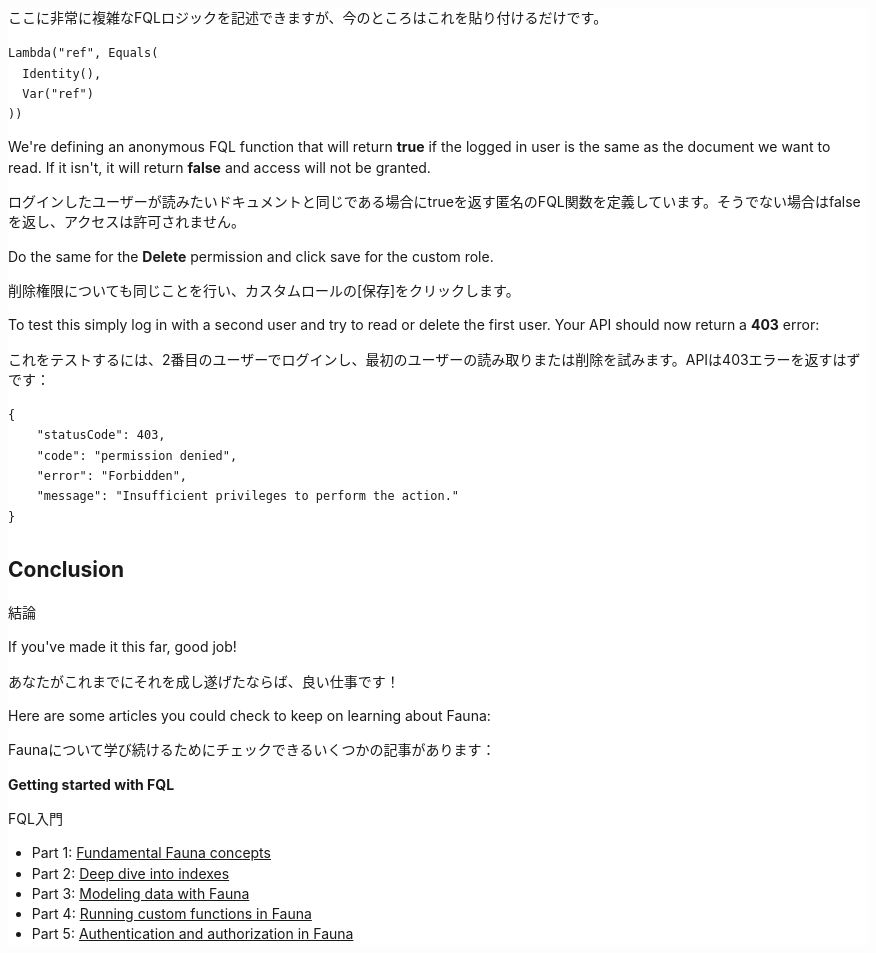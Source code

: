 ここに非常に複雑なFQLロジックを記述できますが、今のところはこれを貼り付けるだけです。

```
Lambda("ref", Equals(
  Identity(),
  Var("ref")
))
```



We're defining an anonymous FQL function that will return **true** if the logged in user is the same as the document we want to read. If it isn't, it will return **false** and access will not be granted.

ログインしたユーザーが読みたいドキュメントと同じである場合にtrueを返す匿名のFQL関数を定義しています。そうでない場合はfalseを返し、アクセスは許可されません。

Do the same for the **Delete** permission and click save for the custom role.

削除権限についても同じことを行い、カスタムロールの[保存]をクリックします。

To test this simply log in with a second user and try to read or delete the first user. Your API should now return a **403** error:

これをテストするには、2番目のユーザーでログインし、最初のユーザーの読み取りまたは削除を試みます。APIは403エラーを返すはずです：

```
{
    "statusCode": 403,
    "code": "permission denied",
    "error": "Forbidden",
    "message": "Insufficient privileges to perform the action."
}
```



## Conclusion

結論

If you've made it this far, good job!

あなたがこれまでにそれを成し遂げたならば、良い仕事です！

Here are some articles you could check to keep on learning about Fauna:

Faunaについて学び続けるためにチェックできるいくつかの記事があります：

**Getting started with FQL**

FQL入門

- Part 1: [Fundamental Fauna concepts](https://fauna.com/blog/getting-started-with-fql-faunadbs-native-query-language-part-1)
- Part 2: [Deep dive into indexes](https://fauna.com/blog/getting-started-with-fql-faunadbs-native-query-language-part-2)
- Part 3: [Modeling data with Fauna](https://fauna.com/blog/getting-started-with-fql-faunadbs-native-query-language-part-3)
- Part 4: [Running custom functions in Fauna](https://fauna.com/blog/getting-started-with-fql-faunadbs-native-query-language-part-4)
- Part 5: [Authentication and authorization in Fauna](https://fauna.com/blog/getting-started-with-fql-faunadbs-native-query-language-part-5)
